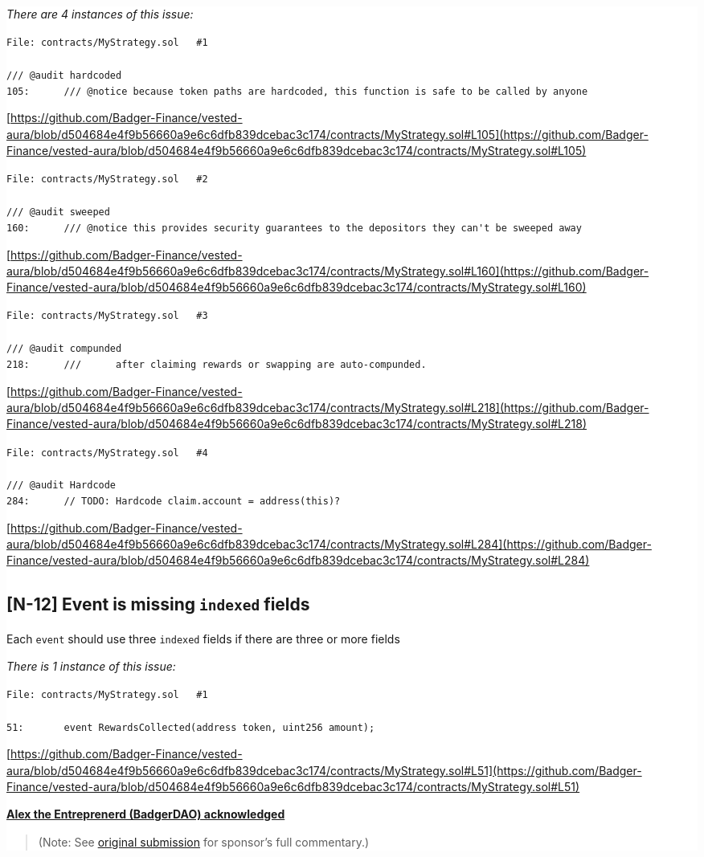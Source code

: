 _There are 4 instances of this issue:_

    File: contracts/MyStrategy.sol   #1
    
    /// @audit hardcoded
    105:      /// @notice because token paths are hardcoded, this function is safe to be called by anyone

[https://github.com/Badger-Finance/vested-aura/blob/d504684e4f9b56660a9e6c6dfb839dcebac3c174/contracts/MyStrategy.sol#L105](https://github.com/Badger-Finance/vested-aura/blob/d504684e4f9b56660a9e6c6dfb839dcebac3c174/contracts/MyStrategy.sol#L105)

    File: contracts/MyStrategy.sol   #2
    
    /// @audit sweeped
    160:      /// @notice this provides security guarantees to the depositors they can't be sweeped away

[https://github.com/Badger-Finance/vested-aura/blob/d504684e4f9b56660a9e6c6dfb839dcebac3c174/contracts/MyStrategy.sol#L160](https://github.com/Badger-Finance/vested-aura/blob/d504684e4f9b56660a9e6c6dfb839dcebac3c174/contracts/MyStrategy.sol#L160)

    File: contracts/MyStrategy.sol   #3
    
    /// @audit compunded
    218:      ///      after claiming rewards or swapping are auto-compunded.

[https://github.com/Badger-Finance/vested-aura/blob/d504684e4f9b56660a9e6c6dfb839dcebac3c174/contracts/MyStrategy.sol#L218](https://github.com/Badger-Finance/vested-aura/blob/d504684e4f9b56660a9e6c6dfb839dcebac3c174/contracts/MyStrategy.sol#L218)

    File: contracts/MyStrategy.sol   #4
    
    /// @audit Hardcode
    284:      // TODO: Hardcode claim.account = address(this)?

[https://github.com/Badger-Finance/vested-aura/blob/d504684e4f9b56660a9e6c6dfb839dcebac3c174/contracts/MyStrategy.sol#L284](https://github.com/Badger-Finance/vested-aura/blob/d504684e4f9b56660a9e6c6dfb839dcebac3c174/contracts/MyStrategy.sol#L284)

[](#n-12-event-is-missing-indexed-fields)\[N-12\] Event is missing `indexed` fields
-----------------------------------------------------------------------------------

Each `event` should use three `indexed` fields if there are three or more fields

_There is 1 instance of this issue:_

    File: contracts/MyStrategy.sol   #1
    
    51:       event RewardsCollected(address token, uint256 amount);

[https://github.com/Badger-Finance/vested-aura/blob/d504684e4f9b56660a9e6c6dfb839dcebac3c174/contracts/MyStrategy.sol#L51](https://github.com/Badger-Finance/vested-aura/blob/d504684e4f9b56660a9e6c6dfb839dcebac3c174/contracts/MyStrategy.sol#L51)

**[Alex the Entreprenerd (BadgerDAO) acknowledged](https://github.com/code-423n4/2022-06-badger-findings/issues/118)**

> (Note: See [original submission](https://github.com/code-423n4/2022-06-badger-findings/issues/118#issuecomment-1159593053) for sponsor’s full commentary.)

